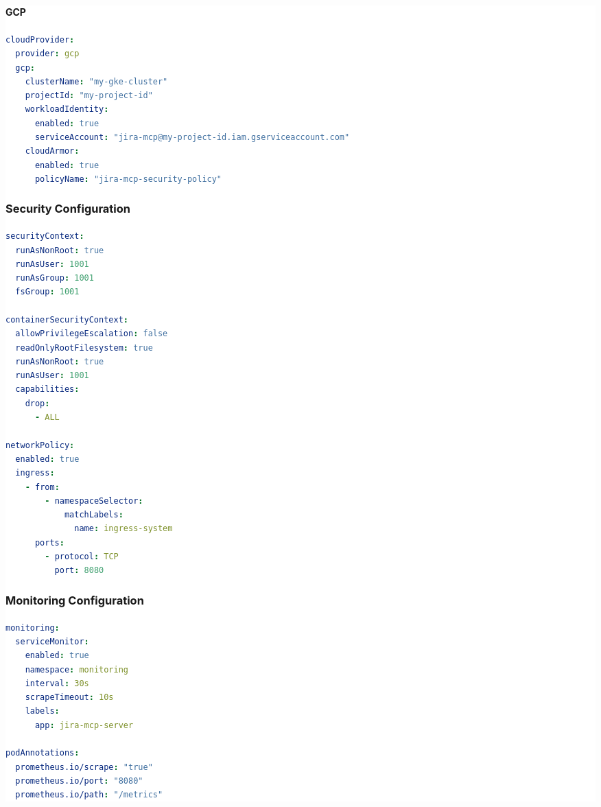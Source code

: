 #### GCP
```yaml
cloudProvider:
  provider: gcp
  gcp:
    clusterName: "my-gke-cluster"
    projectId: "my-project-id"
    workloadIdentity:
      enabled: true
      serviceAccount: "jira-mcp@my-project-id.iam.gserviceaccount.com"
    cloudArmor:
      enabled: true
      policyName: "jira-mcp-security-policy"
```

### Security Configuration

```yaml
securityContext:
  runAsNonRoot: true
  runAsUser: 1001
  runAsGroup: 1001
  fsGroup: 1001

containerSecurityContext:
  allowPrivilegeEscalation: false
  readOnlyRootFilesystem: true
  runAsNonRoot: true
  runAsUser: 1001
  capabilities:
    drop:
      - ALL

networkPolicy:
  enabled: true
  ingress:
    - from:
        - namespaceSelector:
            matchLabels:
              name: ingress-system
      ports:
        - protocol: TCP
          port: 8080
```

### Monitoring Configuration

```yaml
monitoring:
  serviceMonitor:
    enabled: true
    namespace: monitoring
    interval: 30s
    scrapeTimeout: 10s
    labels:
      app: jira-mcp-server

podAnnotations:
  prometheus.io/scrape: "true"
  prometheus.io/port: "8080"
  prometheus.io/path: "/metrics"
```

